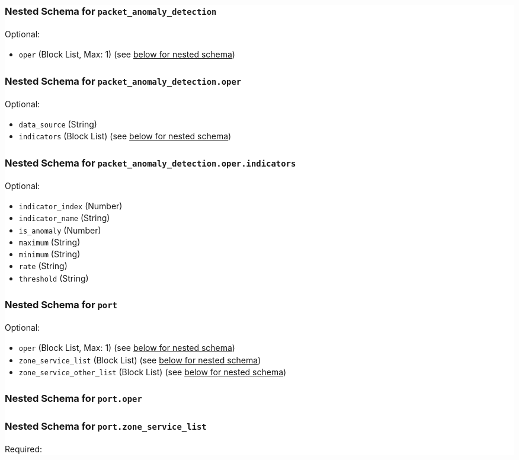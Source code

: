 

<a id="nestedblock--packet_anomaly_detection"></a>
### Nested Schema for `packet_anomaly_detection`

Optional:

- `oper` (Block List, Max: 1) (see [below for nested schema](#nestedblock--packet_anomaly_detection--oper))

<a id="nestedblock--packet_anomaly_detection--oper"></a>
### Nested Schema for `packet_anomaly_detection.oper`

Optional:

- `data_source` (String)
- `indicators` (Block List) (see [below for nested schema](#nestedblock--packet_anomaly_detection--oper--indicators))

<a id="nestedblock--packet_anomaly_detection--oper--indicators"></a>
### Nested Schema for `packet_anomaly_detection.oper.indicators`

Optional:

- `indicator_index` (Number)
- `indicator_name` (String)
- `is_anomaly` (Number)
- `maximum` (String)
- `minimum` (String)
- `rate` (String)
- `threshold` (String)




<a id="nestedblock--port"></a>
### Nested Schema for `port`

Optional:

- `oper` (Block List, Max: 1) (see [below for nested schema](#nestedblock--port--oper))
- `zone_service_list` (Block List) (see [below for nested schema](#nestedblock--port--zone_service_list))
- `zone_service_other_list` (Block List) (see [below for nested schema](#nestedblock--port--zone_service_other_list))

<a id="nestedblock--port--oper"></a>
### Nested Schema for `port.oper`


<a id="nestedblock--port--zone_service_list"></a>
### Nested Schema for `port.zone_service_list`

Required:

